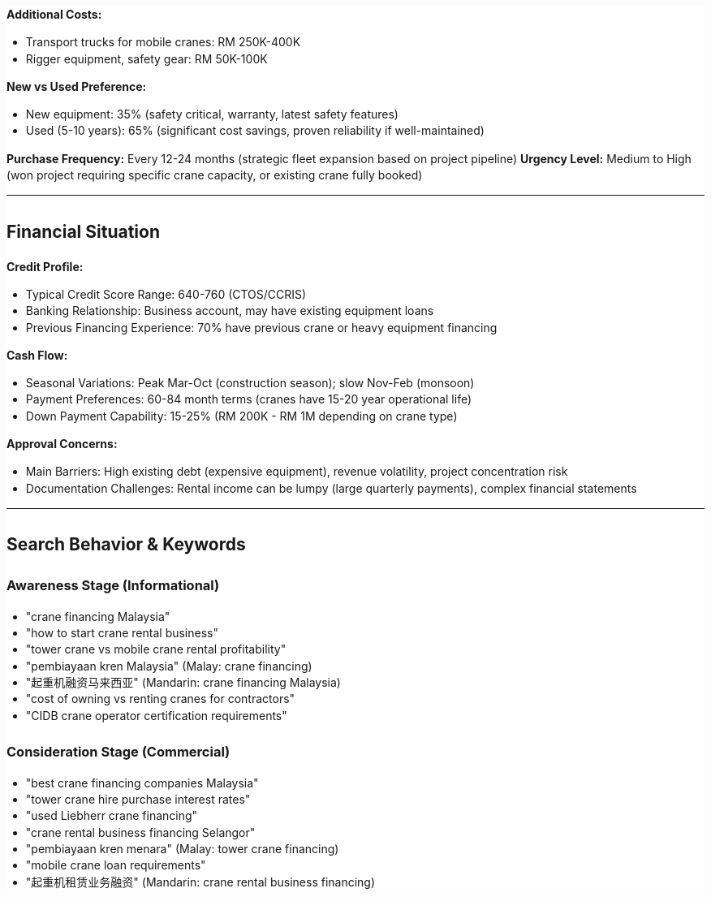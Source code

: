 **Additional Costs:**
- Transport trucks for mobile cranes: RM 250K-400K
- Rigger equipment, safety gear: RM 50K-100K

**New vs Used Preference:**
- New equipment: 35% (safety critical, warranty, latest safety features)
- Used (5-10 years): 65% (significant cost savings, proven reliability if well-maintained)

**Purchase Frequency:** Every 12-24 months (strategic fleet expansion based on project pipeline)
**Urgency Level:** Medium to High (won project requiring specific crane capacity, or existing crane fully booked)

---

## Financial Situation
**Credit Profile:**
- Typical Credit Score Range: 640-760 (CTOS/CCRIS)
- Banking Relationship: Business account, may have existing equipment loans
- Previous Financing Experience: 70% have previous crane or heavy equipment financing

**Cash Flow:**
- Seasonal Variations: Peak Mar-Oct (construction season); slow Nov-Feb (monsoon)
- Payment Preferences: 60-84 month terms (cranes have 15-20 year operational life)
- Down Payment Capability: 15-25% (RM 200K - RM 1M depending on crane type)

**Approval Concerns:**
- Main Barriers: High existing debt (expensive equipment), revenue volatility, project concentration risk
- Documentation Challenges: Rental income can be lumpy (large quarterly payments), complex financial statements

---

## Search Behavior & Keywords

### Awareness Stage (Informational)
- "crane financing Malaysia"
- "how to start crane rental business"
- "tower crane vs mobile crane rental profitability"
- "pembiayaan kren Malaysia" (Malay: crane financing)
- "起重机融资马来西亚" (Mandarin: crane financing Malaysia)
- "cost of owning vs renting cranes for contractors"
- "CIDB crane operator certification requirements"

### Consideration Stage (Commercial)
- "best crane financing companies Malaysia"
- "tower crane hire purchase interest rates"
- "used Liebherr crane financing"
- "crane rental business financing Selangor"
- "pembiayaan kren menara" (Malay: tower crane financing)
- "mobile crane loan requirements"
- "起重机租赁业务融资" (Mandarin: crane rental business financing)
